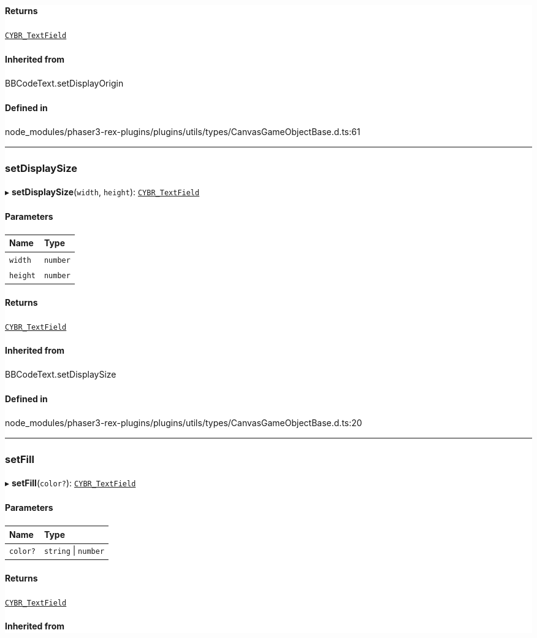 #### Returns

[`CYBR_TextField`](UI_CYBR_TextField.CYBR_TextField.md)

#### Inherited from

BBCodeText.setDisplayOrigin

#### Defined in

node_modules/phaser3-rex-plugins/plugins/utils/types/CanvasGameObjectBase.d.ts:61

___

### setDisplaySize

▸ **setDisplaySize**(`width`, `height`): [`CYBR_TextField`](UI_CYBR_TextField.CYBR_TextField.md)

#### Parameters

| Name | Type |
| :------ | :------ |
| `width` | `number` |
| `height` | `number` |

#### Returns

[`CYBR_TextField`](UI_CYBR_TextField.CYBR_TextField.md)

#### Inherited from

BBCodeText.setDisplaySize

#### Defined in

node_modules/phaser3-rex-plugins/plugins/utils/types/CanvasGameObjectBase.d.ts:20

___

### setFill

▸ **setFill**(`color?`): [`CYBR_TextField`](UI_CYBR_TextField.CYBR_TextField.md)

#### Parameters

| Name | Type |
| :------ | :------ |
| `color?` | `string` \| `number` |

#### Returns

[`CYBR_TextField`](UI_CYBR_TextField.CYBR_TextField.md)

#### Inherited from

